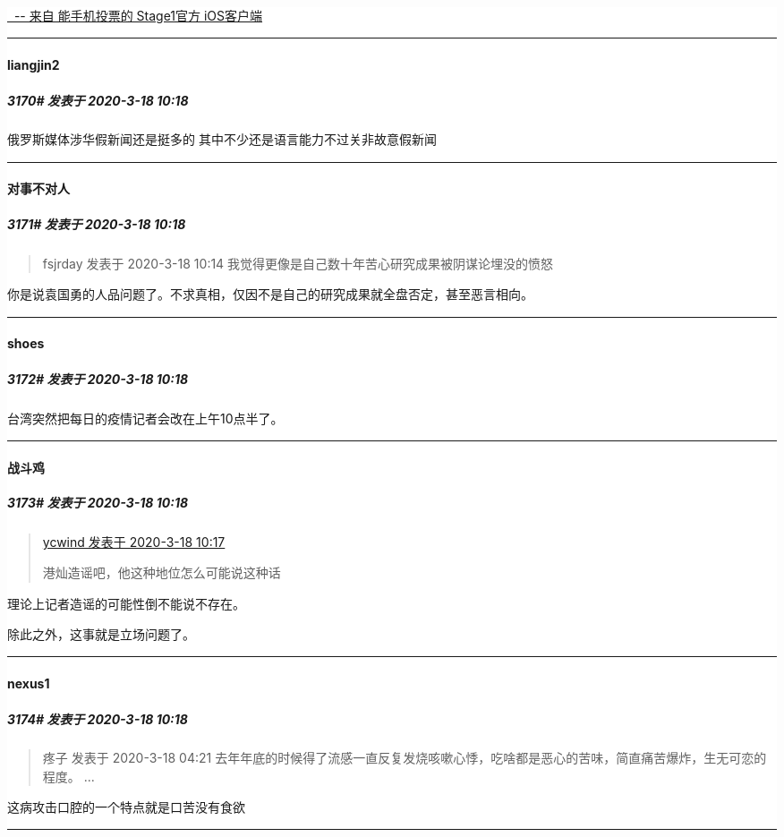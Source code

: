 [  -- 来自 能手机投票的 Stage1官方 iOS客户端](https://itunes.apple.com/fi/app/saraba1st/id1221237470?mt=8)


-----

####  liangjin2  
##### 3170#       发表于 2020-3-18 10:18


俄罗斯媒体涉华假新闻还是挺多的 其中不少还是语言能力不过关非故意假新闻


-----

####  对事不对人  
##### 3171#       发表于 2020-3-18 10:18


<blockquote>fsjrday 发表于 2020-3-18 10:14
我觉得更像是自己数十年苦心研究成果被阴谋论埋没的愤怒</blockquote>
你是说袁国勇的人品问题了。不求真相，仅因不是自己的研究成果就全盘否定，甚至恶言相向。


-----

####  shoes  
##### 3172#       发表于 2020-3-18 10:18


台湾突然把每日的疫情记者会改在上午10点半了。


-----

####  战斗鸡  
##### 3173#       发表于 2020-3-18 10:18


<blockquote><a href="httphttps://bbs.saraba1st.com/2b/forum.php?mod=redirect&amp;goto=findpost&amp;pid=46782104&amp;ptid=1919303" target="_blank">ycwind 发表于 2020-3-18 10:17</a>

港灿造谣吧，他这种地位怎么可能说这种话</blockquote>
理论上记者造谣的可能性倒不能说不存在。


除此之外，这事就是立场问题了。


-----

####  nexus1  
##### 3174#       发表于 2020-3-18 10:18


<blockquote>疼子 发表于 2020-3-18 04:21
去年年底的时候得了流感一直反复发烧咳嗽心悸，吃啥都是恶心的苦味，简直痛苦爆炸，生无可恋的程度。 ...</blockquote>
这病攻击口腔的一个特点就是口苦没有食欲


-----
